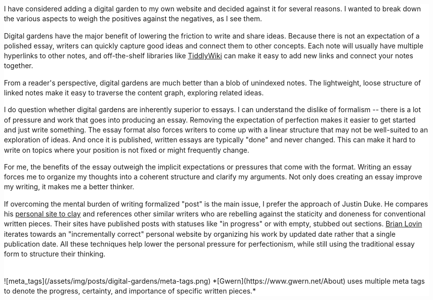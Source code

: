 I have considered adding a digital garden to my own website and decided against it for several reasons. I wanted to break down the various aspects to weigh the positives against the negatives, as I see them.

Digital gardens have the major benefit of lowering the friction to write and share ideas. Because there is not an expectation of a polished essay, writers can quickly capture good ideas and connect them to other concepts. Each note will usually have multiple hyperlinks to other notes, and off-the-shelf libraries like [TiddlyWiki](https://tiddlywiki.com/) can make it easy to add new links and connect your notes together. 

From a reader's perspective, digital gardens are much better than a blob of unindexed notes. The lightweight, loose structure of linked notes make it easy to traverse the content graph, exploring related ideas. 

I do question whether digital gardens are inherently superior to essays. I can understand the dislike of formalism -- there is a lot of pressure and work that goes into producing an essay. Removing the expectation of perfection makes it easier to get started and just write something. The essay format also forces writers to come up with a linear structure that may not be well-suited to an exploration of ideas. And once it is published, written essays are typically "done" and never changed. This can make it hard to write on topics where your position is not fixed or might frequently change.

For me, the benefits of the essay outweigh the implicit expectations or pressures that come with the format. Writing an essay forces me to organize my thoughts into a coherent structure and clarify my arguments. Not only does creating an essay improve my writing, it makes me a better thinker.

If overcoming the mental burden of writing formalized "post" is the main issue, I prefer the approach of Justin Duke. He compares his [personal site to clay](https://jmduke.com/2020/08/16/site-as-clay) and references other similar writers who are rebelling against the staticity and doneness for conventional written pieces. Their sites have published posts with statuses like "in progress" or with empty, stubbed out sections. [Brian Lovin](https://brianlovin.com/overthought/incrementally-correct-personal-websites) iterates towards an "incrementally correct" personal website by organizing his work by updated date rather that a single publication date. All these techniques help lower the personal pressure for perfectionism, while still using the traditional essay form to structure their thinking. 

<br />
![meta_tags](/assets/img/posts/digital-gardens/meta-tags.png)
*[Gwern](https://www.gwern.net/About) uses multiple meta tags to denote the progress, certainty, and importance of specific written pieces.*
<br />
